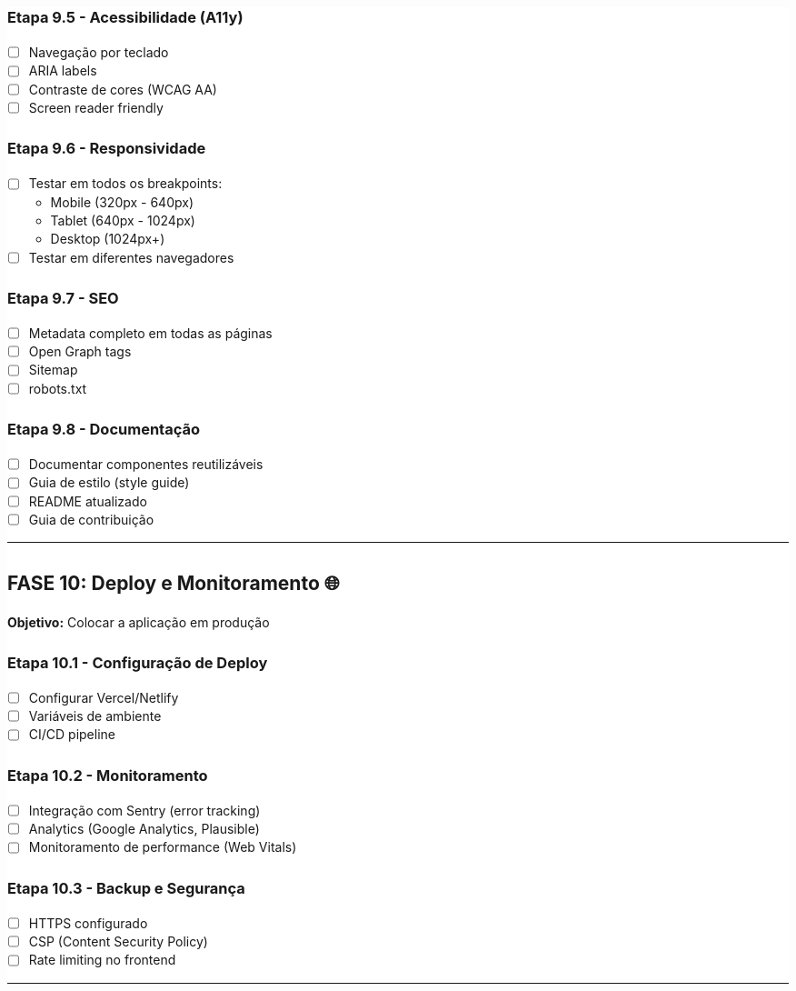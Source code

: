 ### **Etapa 9.5 - Acessibilidade (A11y)**

- [ ] Navegação por teclado
- [ ] ARIA labels
- [ ] Contraste de cores (WCAG AA)
- [ ] Screen reader friendly

### **Etapa 9.6 - Responsividade**

- [ ] Testar em todos os breakpoints:
  - Mobile (320px - 640px)
  - Tablet (640px - 1024px)
  - Desktop (1024px+)
- [ ] Testar em diferentes navegadores

### **Etapa 9.7 - SEO**

- [ ] Metadata completo em todas as páginas
- [ ] Open Graph tags
- [ ] Sitemap
- [ ] robots.txt

### **Etapa 9.8 - Documentação**

- [ ] Documentar componentes reutilizáveis
- [ ] Guia de estilo (style guide)
- [ ] README atualizado
- [ ] Guia de contribuição

---

## **FASE 10: Deploy e Monitoramento** 🌐

**Objetivo:** Colocar a aplicação em produção

### **Etapa 10.1 - Configuração de Deploy**

- [ ] Configurar Vercel/Netlify
- [ ] Variáveis de ambiente
- [ ] CI/CD pipeline

### **Etapa 10.2 - Monitoramento**

- [ ] Integração com Sentry (error tracking)
- [ ] Analytics (Google Analytics, Plausible)
- [ ] Monitoramento de performance (Web Vitals)

### **Etapa 10.3 - Backup e Segurança**

- [ ] HTTPS configurado
- [ ] CSP (Content Security Policy)
- [ ] Rate limiting no frontend

---